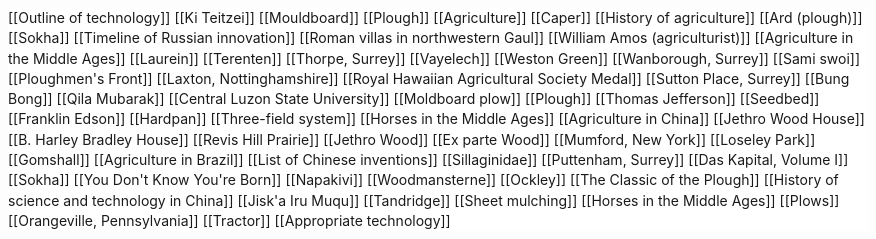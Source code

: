 [[Outline of technology]]
[[Ki Teitzei]]
[[Mouldboard]]
[[Plough]]
[[Agriculture]]
[[Caper]]
[[History of agriculture]]
[[Ard (plough)]]
[[Sokha]]
[[Timeline of Russian innovation]]
[[Roman villas in northwestern Gaul]]
[[William Amos (agriculturist)]]
[[Agriculture in the Middle Ages]]
[[Laurein]]
[[Terenten]]
[[Thorpe, Surrey]]
[[Vayelech]]
[[Weston Green]]
[[Wanborough, Surrey]]
[[Sami swoi]]
[[Ploughmen's Front]]
[[Laxton, Nottinghamshire]]
[[Royal Hawaiian Agricultural Society Medal]]
[[Sutton Place, Surrey]]
[[Bung Bong]]
[[Qila Mubarak]]
[[Central Luzon State University]]
[[Moldboard plow]]
[[Plough]]
[[Thomas Jefferson]]
[[Seedbed]]
[[Franklin Edson]]
[[Hardpan]]
[[Three-field system]]
[[Horses in the Middle Ages]]
[[Agriculture in China]]
[[Jethro Wood House]]
[[B. Harley Bradley House]]
[[Revis Hill Prairie]]
[[Jethro Wood]]
[[Ex parte Wood]]
[[Mumford, New York]]
[[Loseley Park]]
[[Gomshall]]
[[Agriculture in Brazil]]
[[List of Chinese inventions]]
[[Sillaginidae]]
[[Puttenham, Surrey]]
[[Das Kapital, Volume I]]
[[Sokha]]
[[You Don't Know You're Born]]
[[Napakivi]]
[[Woodmansterne]]
[[Ockley]]
[[The Classic of the Plough]]
[[History of science and technology in China]]
[[Jisk'a Iru Muqu]]
[[Tandridge]]
[[Sheet mulching]]
[[Horses in the Middle Ages]]
[[Plows]]
[[Orangeville, Pennsylvania]]
[[Tractor]]
[[Appropriate technology]]